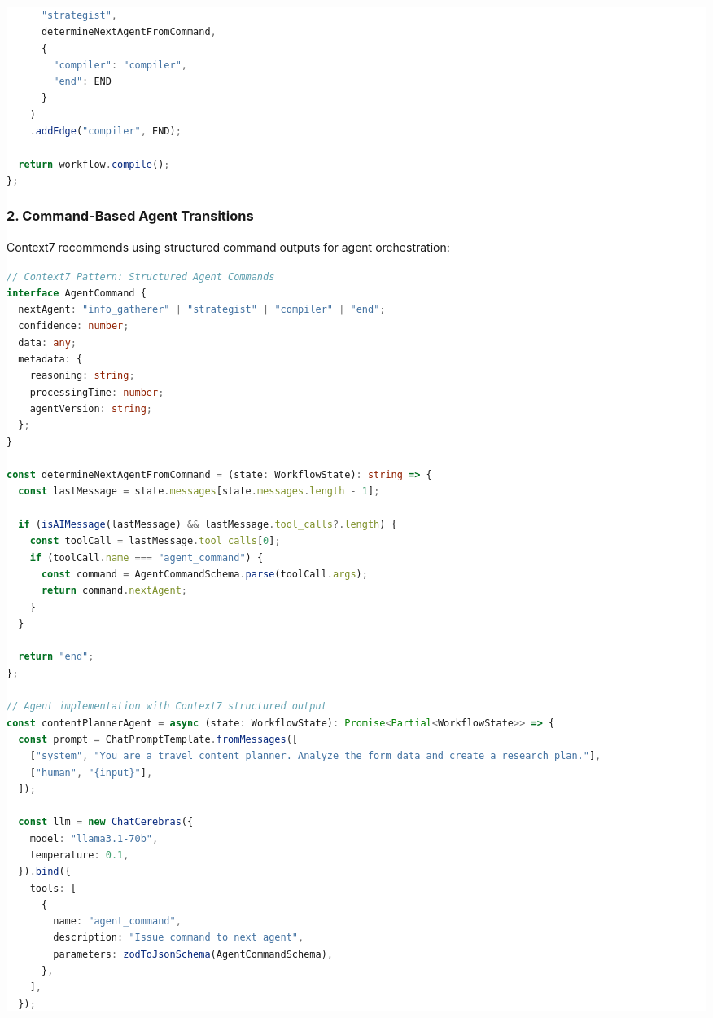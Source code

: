 ```typescript
      "strategist",
      determineNextAgentFromCommand, 
      {
        "compiler": "compiler",
        "end": END
      }
    )
    .addEdge("compiler", END);
    
  return workflow.compile();
};
```

### 2. Command-Based Agent Transitions

Context7 recommends using structured command outputs for agent orchestration:

```typescript
// Context7 Pattern: Structured Agent Commands
interface AgentCommand {
  nextAgent: "info_gatherer" | "strategist" | "compiler" | "end";
  confidence: number;
  data: any;
  metadata: {
    reasoning: string;
    processingTime: number;
    agentVersion: string;
  };
}

const determineNextAgentFromCommand = (state: WorkflowState): string => {
  const lastMessage = state.messages[state.messages.length - 1];
  
  if (isAIMessage(lastMessage) && lastMessage.tool_calls?.length) {
    const toolCall = lastMessage.tool_calls[0];
    if (toolCall.name === "agent_command") {
      const command = AgentCommandSchema.parse(toolCall.args);
      return command.nextAgent;
    }
  }
  
  return "end";
};

// Agent implementation with Context7 structured output
const contentPlannerAgent = async (state: WorkflowState): Promise<Partial<WorkflowState>> => {
  const prompt = ChatPromptTemplate.fromMessages([
    ["system", "You are a travel content planner. Analyze the form data and create a research plan."],
    ["human", "{input}"],
  ]);
  
  const llm = new ChatCerebras({
    model: "llama3.1-70b",
    temperature: 0.1,
  }).bind({
    tools: [
      {
        name: "agent_command",
        description: "Issue command to next agent",
        parameters: zodToJsonSchema(AgentCommandSchema),
      },
    ],
  });
```